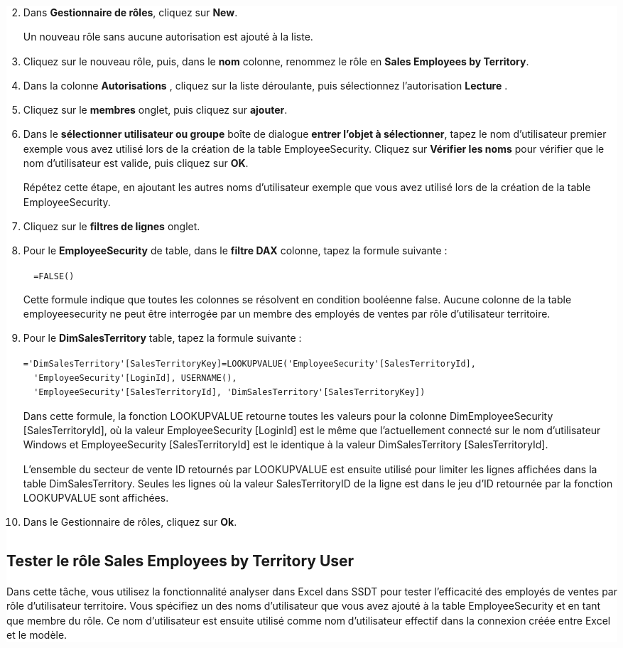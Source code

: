 2.  Dans **Gestionnaire de rôles**, cliquez sur **New**.  
  
    Un nouveau rôle sans aucune autorisation est ajouté à la liste.  
  
3.  Cliquez sur le nouveau rôle, puis, dans le **nom** colonne, renommez le rôle en **Sales Employees by Territory**.  
  
4.  Dans la colonne **Autorisations** , cliquez sur la liste déroulante, puis sélectionnez l’autorisation **Lecture** .  
  
5.  Cliquez sur le **membres** onglet, puis cliquez sur **ajouter**.  
  
6.  Dans le **sélectionner utilisateur ou groupe** boîte de dialogue **entrer l’objet à sélectionner**, tapez le nom d’utilisateur premier exemple vous avez utilisé lors de la création de la table EmployeeSecurity. Cliquez sur **Vérifier les noms** pour vérifier que le nom d’utilisateur est valide, puis cliquez sur **OK**.  
  
    Répétez cette étape, en ajoutant les autres noms d’utilisateur exemple que vous avez utilisé lors de la création de la table EmployeeSecurity.  
  
7.  Cliquez sur le **filtres de lignes** onglet.  
  
8.  Pour le **EmployeeSecurity** de table, dans le **filtre DAX** colonne, tapez la formule suivante :  
  
    ```
      =FALSE()  
    ```
  
    Cette formule indique que toutes les colonnes se résolvent en condition booléenne false. Aucune colonne de la table employeesecurity ne peut être interrogée par un membre des employés de ventes par rôle d’utilisateur territoire.  
  
9. Pour le **DimSalesTerritory** table, tapez la formule suivante :  

    ```  
    ='DimSalesTerritory'[SalesTerritoryKey]=LOOKUPVALUE('EmployeeSecurity'[SalesTerritoryId], 
      'EmployeeSecurity'[LoginId], USERNAME(), 
      'EmployeeSecurity'[SalesTerritoryId], 'DimSalesTerritory'[SalesTerritoryKey]) 
    ```
  
    Dans cette formule, la fonction LOOKUPVALUE retourne toutes les valeurs pour la colonne DimEmployeeSecurity [SalesTerritoryId], où la valeur EmployeeSecurity [LoginId] est le même que l’actuellement connecté sur le nom d’utilisateur Windows et EmployeeSecurity [SalesTerritoryId] est le identique à la valeur DimSalesTerritory [SalesTerritoryId].  
  
    L’ensemble du secteur de vente ID retournés par LOOKUPVALUE est ensuite utilisé pour limiter les lignes affichées dans la table DimSalesTerritory. Seules les lignes où la valeur SalesTerritoryID de la ligne est dans le jeu d’ID retournée par la fonction LOOKUPVALUE sont affichées.  
  
10. Dans le Gestionnaire de rôles, cliquez sur **Ok**.  
  
## <a name="test-the-sales-employees-by-territory-user-role"></a>Tester le rôle Sales Employees by Territory User  

Dans cette tâche, vous utilisez la fonctionnalité analyser dans Excel dans SSDT pour tester l’efficacité des employés de ventes par rôle d’utilisateur territoire. Vous spécifiez un des noms d’utilisateur que vous avez ajouté à la table EmployeeSecurity et en tant que membre du rôle. Ce nom d’utilisateur est ensuite utilisé comme nom d’utilisateur effectif dans la connexion créée entre Excel et le modèle.  
  